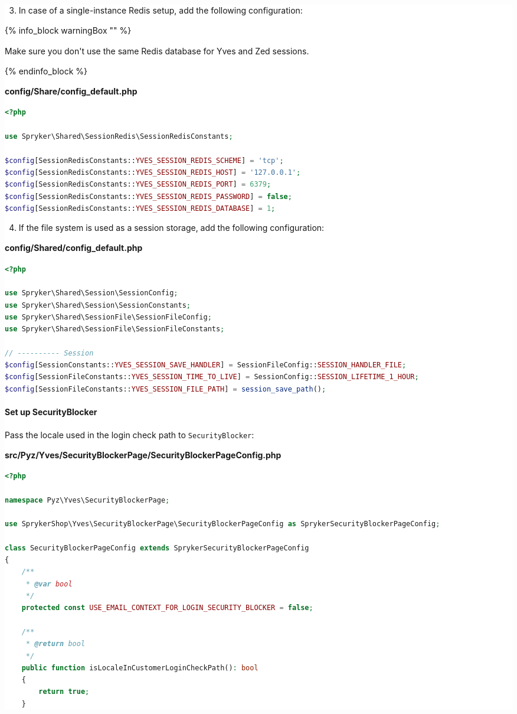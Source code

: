 
3. In case of a single-instance Redis setup, add the following configuration:

{% info_block warningBox "" %}

Make sure you don't use the same Redis database for Yves and Zed sessions.

{% endinfo_block %}

**config/Share/config_default.php**

```php
<?php

use Spryker\Shared\SessionRedis\SessionRedisConstants;

$config[SessionRedisConstants::YVES_SESSION_REDIS_SCHEME] = 'tcp';
$config[SessionRedisConstants::YVES_SESSION_REDIS_HOST] = '127.0.0.1';
$config[SessionRedisConstants::YVES_SESSION_REDIS_PORT] = 6379;
$config[SessionRedisConstants::YVES_SESSION_REDIS_PASSWORD] = false;
$config[SessionRedisConstants::YVES_SESSION_REDIS_DATABASE] = 1;
```


4. If the file system is used as a session storage, add the following configuration:

**config/Shared/config_default.php**

```php
<?php

use Spryker\Shared\Session\SessionConfig;
use Spryker\Shared\Session\SessionConstants;
use Spryker\Shared\SessionFile\SessionFileConfig;
use Spryker\Shared\SessionFile\SessionFileConstants;

// ---------- Session
$config[SessionConstants::YVES_SESSION_SAVE_HANDLER] = SessionFileConfig::SESSION_HANDLER_FILE;
$config[SessionFileConstants::YVES_SESSION_TIME_TO_LIVE] = SessionConfig::SESSION_LIFETIME_1_HOUR;
$config[SessionFileConstants::YVES_SESSION_FILE_PATH] = session_save_path();
```

#### Set up SecurityBlocker

Pass the locale used in the login check path to `SecurityBlocker`:

**src/Pyz/Yves/SecurityBlockerPage/SecurityBlockerPageConfig.php**

```php
<?php

namespace Pyz\Yves\SecurityBlockerPage;

use SprykerShop\Yves\SecurityBlockerPage\SecurityBlockerPageConfig as SprykerSecurityBlockerPageConfig;

class SecurityBlockerPageConfig extends SprykerSecurityBlockerPageConfig
{
    /**
     * @var bool
     */
    protected const USE_EMAIL_CONTEXT_FOR_LOGIN_SECURITY_BLOCKER = false;

    /**
     * @return bool
     */
    public function isLocaleInCustomerLoginCheckPath(): bool
    {
        return true;
    }
```